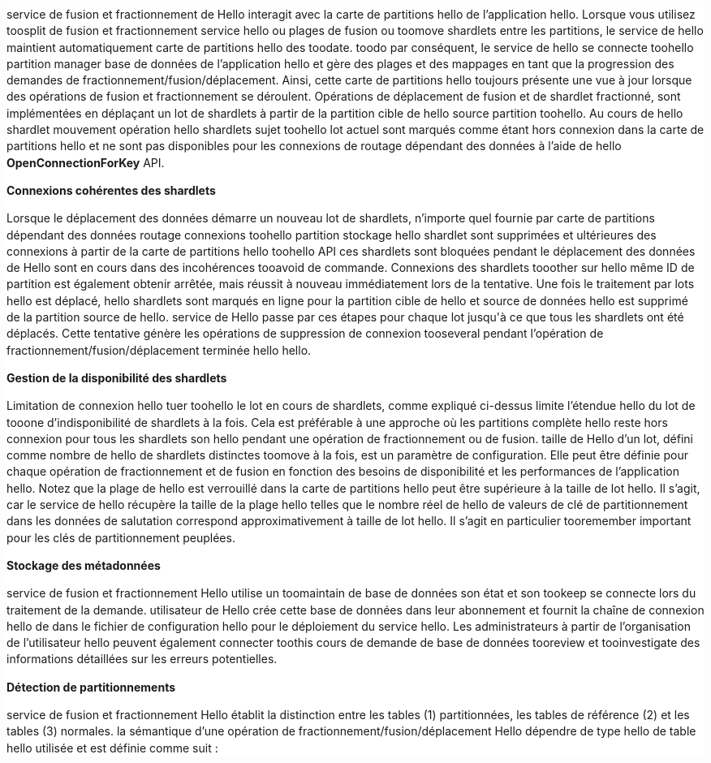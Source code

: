 service de fusion et fractionnement de Hello interagit avec la carte de partitions hello de l’application hello. Lorsque vous utilisez toosplit de fusion et fractionnement service hello ou plages de fusion ou toomove shardlets entre les partitions, le service de hello maintient automatiquement carte de partitions hello des toodate. toodo par conséquent, le service de hello se connecte toohello partition manager base de données de l’application hello et gère des plages et des mappages en tant que la progression des demandes de fractionnement/fusion/déplacement. Ainsi, cette carte de partitions hello toujours présente une vue à jour lorsque des opérations de fusion et fractionnement se déroulent. Opérations de déplacement de fusion et de shardlet fractionné, sont implémentées en déplaçant un lot de shardlets à partir de la partition cible de hello source partition toohello. Au cours de hello shardlet mouvement opération hello shardlets sujet toohello lot actuel sont marqués comme étant hors connexion dans la carte de partitions hello et ne sont pas disponibles pour les connexions de routage dépendant des données à l’aide de hello **OpenConnectionForKey** API. 

**Connexions cohérentes des shardlets**

Lorsque le déplacement des données démarre un nouveau lot de shardlets, n’importe quel fournie par carte de partitions dépendant des données routage connexions toohello partition stockage hello shardlet sont supprimées et ultérieures des connexions à partir de la carte de partitions hello toohello API ces shardlets sont bloquées pendant le déplacement des données de Hello sont en cours dans des incohérences tooavoid de commande. Connexions des shardlets tooother sur hello même ID de partition est également obtenir arrêtée, mais réussit à nouveau immédiatement lors de la tentative. Une fois le traitement par lots hello est déplacé, hello shardlets sont marqués en ligne pour la partition cible de hello et source de données hello est supprimé de la partition source de hello. service de Hello passe par ces étapes pour chaque lot jusqu'à ce que tous les shardlets ont été déplacés. Cette tentative génère les opérations de suppression de connexion tooseveral pendant l’opération de fractionnement/fusion/déplacement terminée hello hello.  

**Gestion de la disponibilité des shardlets**

Limitation de connexion hello tuer toohello le lot en cours de shardlets, comme expliqué ci-dessus limite l’étendue hello du lot de tooone d’indisponibilité de shardlets à la fois. Cela est préférable à une approche où les partitions complète hello reste hors connexion pour tous les shardlets son hello pendant une opération de fractionnement ou de fusion. taille de Hello d’un lot, défini comme nombre de hello de shardlets distinctes toomove à la fois, est un paramètre de configuration. Elle peut être définie pour chaque opération de fractionnement et de fusion en fonction des besoins de disponibilité et les performances de l’application hello. Notez que la plage de hello est verrouillé dans la carte de partitions hello peut être supérieure à la taille de lot hello. Il s’agit, car le service de hello récupère la taille de la plage hello telles que le nombre réel de hello de valeurs de clé de partitionnement dans les données de salutation correspond approximativement à taille de lot hello. Il s’agit en particulier tooremember important pour les clés de partitionnement peuplées. 

**Stockage des métadonnées**

service de fusion et fractionnement Hello utilise un toomaintain de base de données son état et son tookeep se connecte lors du traitement de la demande. utilisateur de Hello crée cette base de données dans leur abonnement et fournit la chaîne de connexion hello de dans le fichier de configuration hello pour le déploiement du service hello. Les administrateurs à partir de l’organisation de l’utilisateur hello peuvent également connecter toothis cours de demande de base de données tooreview et tooinvestigate des informations détaillées sur les erreurs potentielles.

**Détection de partitionnements**

service de fusion et fractionnement Hello établit la distinction entre les tables (1) partitionnées, les tables de référence (2) et les tables (3) normales. la sémantique d’une opération de fractionnement/fusion/déplacement Hello dépendre de type hello de table hello utilisée et est définie comme suit : 
